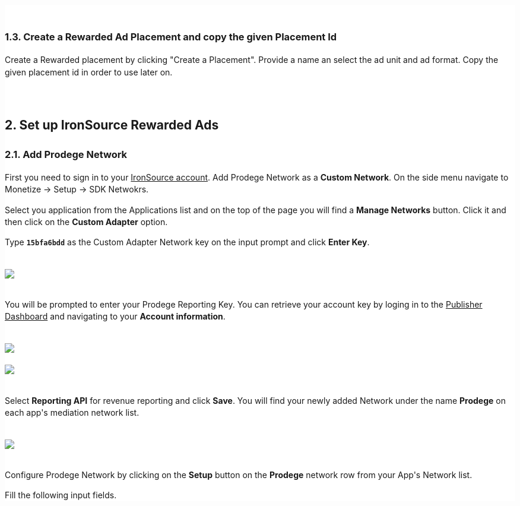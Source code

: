 <br/>

### 1.3. Create a Rewarded Ad Placement and copy the given Placement Id

Create a Rewarded placement by clicking "Create a Placement". Provide a name an select the ad unit and ad format. Copy the given placement id in order to use later on.

<br/>

## 2. Set up IronSource Rewarded Ads

### 2.1. Add Prodege Network

First you need to sign in to your [IronSource account](https://platform.ironsrc.com/partners). Add Prodege Network as a **Custom Network**. On the side menu navigate to Monetize -> Setup -> SDK Netwokrs.

Select you application from the Applications list and on the top of the page you will find a **Manage Networks** button. Click it and then click on the **Custom Adapter** option. 

Type **`15bfa6bdd`** as the Custom Adapter Network key on the input prompt and click **Enter Key**. 

<br/>

<img style="margin: 0 auto; display: block; max-height: 200px;" src="https://storage.googleapis.com/pollfish_production/doc_images/ironsource_new_network.png"/>

<br/>

You will be prompted to enter your Prodege Reporting Key.
You can retrieve your account key by loging in to the [Publisher Dashboard](https://www.pollfish.com/publisher/) and navigating to your **Account information**.

<br/>

<img style="margin: 0 auto; display: block; max-height: 200px;" src="https://storage.googleapis.com/pollfish_production/doc_images/prodege_reporting_key.png"/>

<br/>

<img style="margin: 0 auto; display: block; max-height: 400px;" src="https://storage.googleapis.com/pollfish_production/doc_images/ironsource_network_initial_setup.png"/>

<br/>

Select **Reporting API** for revenue reporting and click **Save**. You will find your newly added Network under the name **Prodege** on each app's mediation network list.

<br/>

<img style="margin: 0 auto; display: block; max-height: 300px;" src="https://storage.googleapis.com/pollfish_production/doc_images/ironsource_android_app_networks.png"/>

<br/>

Configure Prodege Network by clicking on the **Setup** button on the **Prodege** network row from your App's Network list.

Fill the following input fields.
